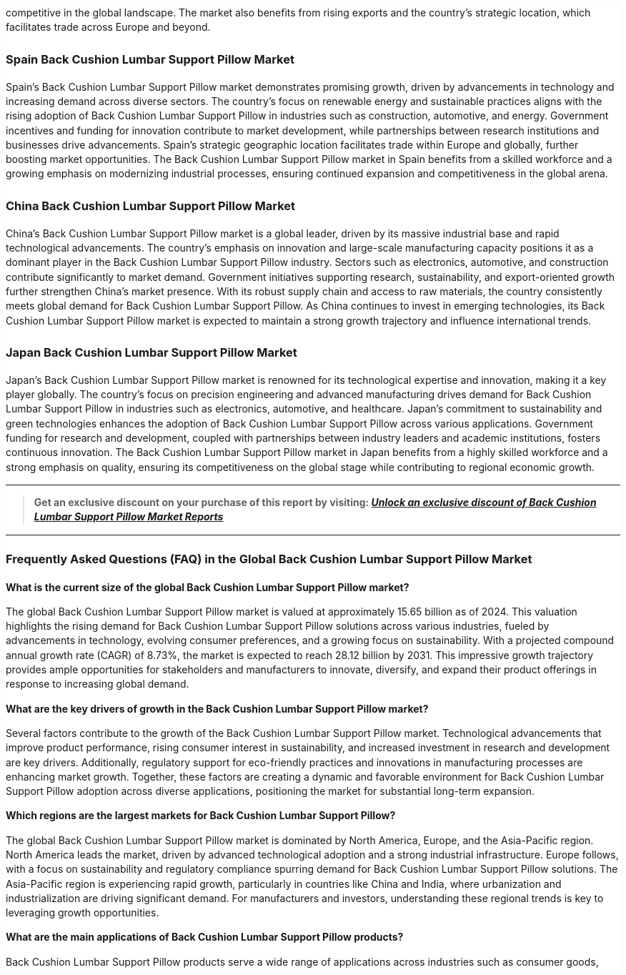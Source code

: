 competitive in the global landscape. The market also benefits from rising exports and the country&rsquo;s strategic location, which facilitates trade across Europe and beyond.</p><h3>Spain Back Cushion Lumbar Support Pillow Market</h3><p>Spain&rsquo;s Back Cushion Lumbar Support Pillow market demonstrates promising growth, driven by advancements in technology and increasing demand across diverse sectors. The country&rsquo;s focus on renewable energy and sustainable practices aligns with the rising adoption of Back Cushion Lumbar Support Pillow in industries such as construction, automotive, and energy. Government incentives and funding for innovation contribute to market development, while partnerships between research institutions and businesses drive advancements. Spain&rsquo;s strategic geographic location facilitates trade within Europe and globally, further boosting market opportunities. The Back Cushion Lumbar Support Pillow market in Spain benefits from a skilled workforce and a growing emphasis on modernizing industrial processes, ensuring continued expansion and competitiveness in the global arena.</p><h3>China Back Cushion Lumbar Support Pillow Market</h3><p>China&rsquo;s Back Cushion Lumbar Support Pillow market is a global leader, driven by its massive industrial base and rapid technological advancements. The country&rsquo;s emphasis on innovation and large-scale manufacturing capacity positions it as a dominant player in the Back Cushion Lumbar Support Pillow industry. Sectors such as electronics, automotive, and construction contribute significantly to market demand. Government initiatives supporting research, sustainability, and export-oriented growth further strengthen China&rsquo;s market presence. With its robust supply chain and access to raw materials, the country consistently meets global demand for Back Cushion Lumbar Support Pillow. As China continues to invest in emerging technologies, its Back Cushion Lumbar Support Pillow market is expected to maintain a strong growth trajectory and influence international trends.</p><h3>Japan Back Cushion Lumbar Support Pillow Market</h3><p>Japan&rsquo;s Back Cushion Lumbar Support Pillow market is renowned for its technological expertise and innovation, making it a key player globally. The country&rsquo;s focus on precision engineering and advanced manufacturing drives demand for Back Cushion Lumbar Support Pillow in industries such as electronics, automotive, and healthcare. Japan&rsquo;s commitment to sustainability and green technologies enhances the adoption of Back Cushion Lumbar Support Pillow across various applications. Government funding for research and development, coupled with partnerships between industry leaders and academic institutions, fosters continuous innovation. The Back Cushion Lumbar Support Pillow market in Japan benefits from a highly skilled workforce and a strong emphasis on quality, ensuring its competitiveness on the global stage while contributing to regional economic growth.</p><hr /><blockquote><p><strong>Get an exclusive discount on your purchase of this report by visiting: <em><a href="://marketresearchpulse.com/ask-for-discount/74398?utm_source=Github&amp;utm_medium=0117">Unlock an exclusive discount of Back Cushion Lumbar Support Pillow Market Reports</a></em>&nbsp;</strong></p></blockquote><hr /><h3>Frequently Asked Questions (FAQ) in the Global Back Cushion Lumbar Support Pillow Market</h3><p><strong>What is the current size of the global Back Cushion Lumbar Support Pillow market?</strong></p><p>The global Back Cushion Lumbar Support Pillow market is valued at approximately 15.65 billion as of 2024. This valuation highlights the rising demand for Back Cushion Lumbar Support Pillow solutions across various industries, fueled by advancements in technology, evolving consumer preferences, and a growing focus on sustainability. With a projected compound annual growth rate (CAGR) of 8.73%, the market is expected to reach 28.12 billion by 2031. This impressive growth trajectory provides ample opportunities for stakeholders and manufacturers to innovate, diversify, and expand their product offerings in response to increasing global demand.</p><p><strong>What are the key drivers of growth in the Back Cushion Lumbar Support Pillow market?</strong></p><p>Several factors contribute to the growth of the Back Cushion Lumbar Support Pillow market. Technological advancements that improve product performance, rising consumer interest in sustainability, and increased investment in research and development are key drivers. Additionally, regulatory support for eco-friendly practices and innovations in manufacturing processes are enhancing market growth. Together, these factors are creating a dynamic and favorable environment for Back Cushion Lumbar Support Pillow adoption across diverse applications, positioning the market for substantial long-term expansion.</p><p><strong>Which regions are the largest markets for Back Cushion Lumbar Support Pillow?</strong></p><p>The global Back Cushion Lumbar Support Pillow market is dominated by North America, Europe, and the Asia-Pacific region. North America leads the market, driven by advanced technological adoption and a strong industrial infrastructure. Europe follows, with a focus on sustainability and regulatory compliance spurring demand for Back Cushion Lumbar Support Pillow solutions. The Asia-Pacific region is experiencing rapid growth, particularly in countries like China and India, where urbanization and industrialization are driving significant demand. For manufacturers and investors, understanding these regional trends is key to leveraging growth opportunities.</p><p><strong>What are the main applications of Back Cushion Lumbar Support Pillow products?</strong></p><p>Back Cushion Lumbar Support Pillow products serve a wide range of applications across industries such as consumer goods,